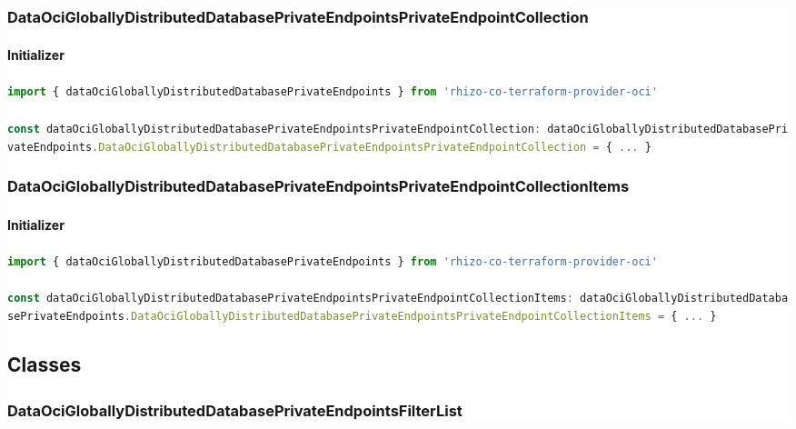 
### DataOciGloballyDistributedDatabasePrivateEndpointsPrivateEndpointCollection <a name="DataOciGloballyDistributedDatabasePrivateEndpointsPrivateEndpointCollection" id="rhizo-co-terraform-provider-oci.dataOciGloballyDistributedDatabasePrivateEndpoints.DataOciGloballyDistributedDatabasePrivateEndpointsPrivateEndpointCollection"></a>

#### Initializer <a name="Initializer" id="rhizo-co-terraform-provider-oci.dataOciGloballyDistributedDatabasePrivateEndpoints.DataOciGloballyDistributedDatabasePrivateEndpointsPrivateEndpointCollection.Initializer"></a>

```typescript
import { dataOciGloballyDistributedDatabasePrivateEndpoints } from 'rhizo-co-terraform-provider-oci'

const dataOciGloballyDistributedDatabasePrivateEndpointsPrivateEndpointCollection: dataOciGloballyDistributedDatabasePrivateEndpoints.DataOciGloballyDistributedDatabasePrivateEndpointsPrivateEndpointCollection = { ... }
```


### DataOciGloballyDistributedDatabasePrivateEndpointsPrivateEndpointCollectionItems <a name="DataOciGloballyDistributedDatabasePrivateEndpointsPrivateEndpointCollectionItems" id="rhizo-co-terraform-provider-oci.dataOciGloballyDistributedDatabasePrivateEndpoints.DataOciGloballyDistributedDatabasePrivateEndpointsPrivateEndpointCollectionItems"></a>

#### Initializer <a name="Initializer" id="rhizo-co-terraform-provider-oci.dataOciGloballyDistributedDatabasePrivateEndpoints.DataOciGloballyDistributedDatabasePrivateEndpointsPrivateEndpointCollectionItems.Initializer"></a>

```typescript
import { dataOciGloballyDistributedDatabasePrivateEndpoints } from 'rhizo-co-terraform-provider-oci'

const dataOciGloballyDistributedDatabasePrivateEndpointsPrivateEndpointCollectionItems: dataOciGloballyDistributedDatabasePrivateEndpoints.DataOciGloballyDistributedDatabasePrivateEndpointsPrivateEndpointCollectionItems = { ... }
```


## Classes <a name="Classes" id="Classes"></a>

### DataOciGloballyDistributedDatabasePrivateEndpointsFilterList <a name="DataOciGloballyDistributedDatabasePrivateEndpointsFilterList" id="rhizo-co-terraform-provider-oci.dataOciGloballyDistributedDatabasePrivateEndpoints.DataOciGloballyDistributedDatabasePrivateEndpointsFilterList"></a>
